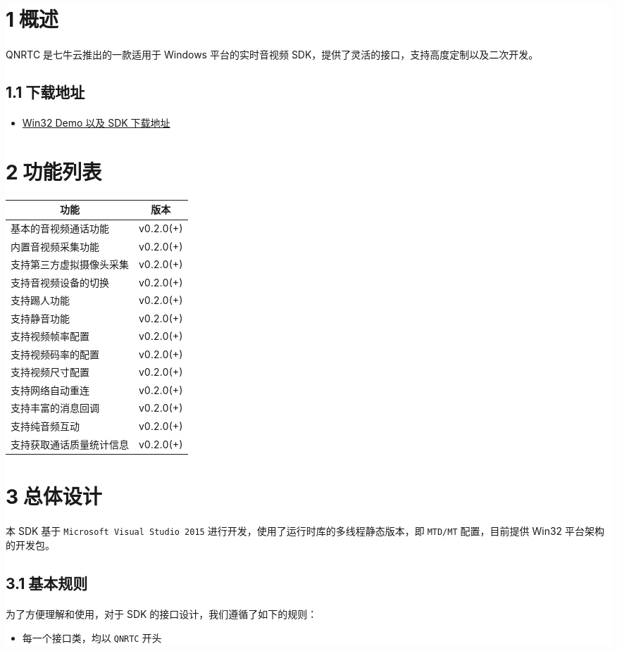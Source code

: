 <a id="1"></a>
# 1 概述
QNRTC 是七牛云推出的一款适用于 Windows 平台的实时音视频 SDK，提供了灵活的接口，支持高度定制以及二次开发。

<a id="1.1"></a>
## 1.1 下载地址
- [Win32 Demo 以及 SDK 下载地址](http://sdk-release.qnsdk.com/Win32-RTCSDK-0.2.0.zip)


<a id="2"></a>
# 2 功能列表

| 功能                                |   版本    |
| ------------------------------      | ---------- |
| 基本的音视频通话功能                  | v0.2.0(+) |
| 内置音视频采集功能                    | v0.2.0(+) |
| 支持第三方虚拟摄像头采集               | v0.2.0(+) |
| 支持音视频设备的切换                   | v0.2.0(+) |
| 支持踢人功能                          | v0.2.0(+) |
| 支持静音功能                          | v0.2.0(+) |
| 支持视频帧率配置                       | v0.2.0(+) |
| 支持视频码率的配置                     | v0.2.0(+) |
| 支持视频尺寸配置                       | v0.2.0(+) |
| 支持网络自动重连                       | v0.2.0(+) |
| 支持丰富的消息回调                    | v0.2.0(+) |
| 支持纯音频互动                        | v0.2.0(+) |
| 支持获取通话质量统计信息               | v0.2.0(+) |


<a id="3"></a>
# 3 总体设计

本 SDK 基于 `Microsoft Visual Studio 2015` 进行开发，使用了运行时库的多线程静态版本，即 `MTD/MT` 配置，目前提供 Win32 平台架构的开发包。

<a id="3.1"></a>
## 3.1 基本规则

为了方便理解和使用，对于 SDK 的接口设计，我们遵循了如下的规则：

- 每一个接口类，均以 `QNRTC` 开头
